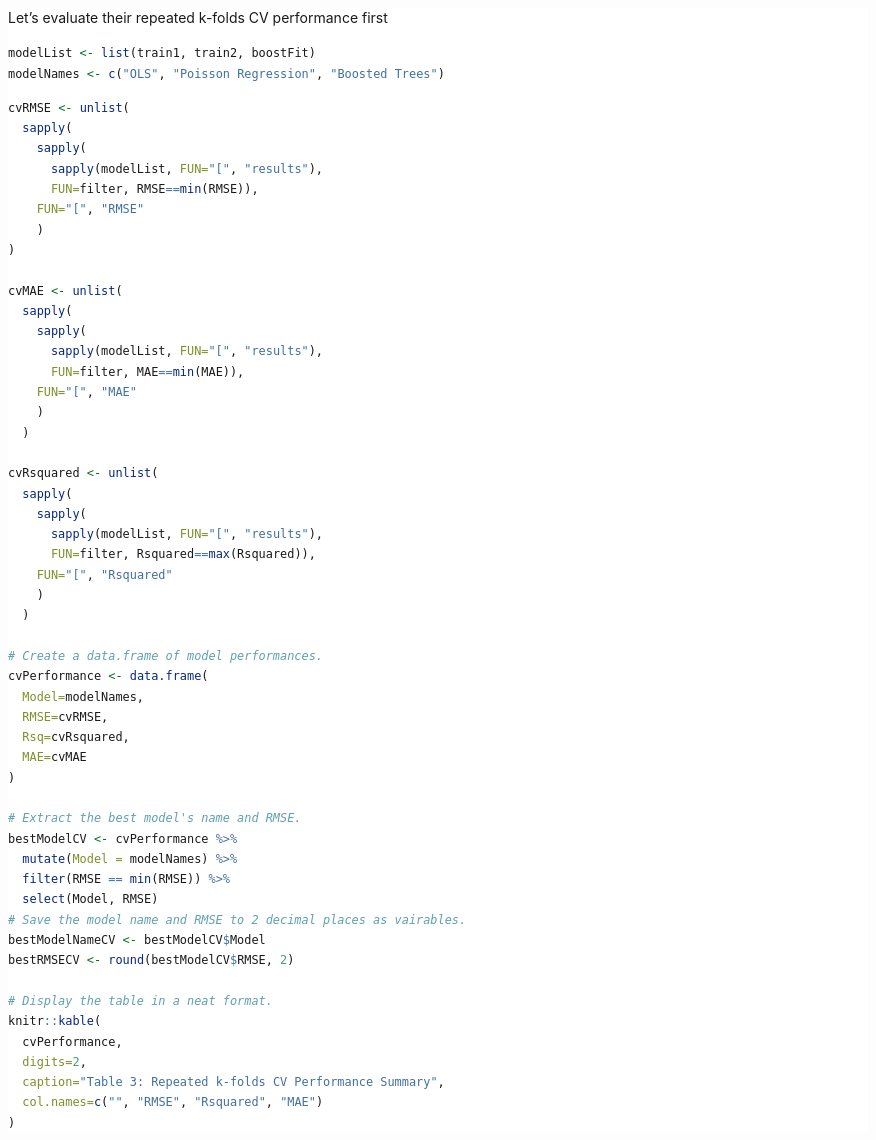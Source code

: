 Let’s evaluate their repeated k-folds CV performance first

``` r
modelList <- list(train1, train2, boostFit)
modelNames <- c("OLS", "Poisson Regression", "Boosted Trees")
```

``` r
cvRMSE <- unlist(
  sapply(
    sapply(
      sapply(modelList, FUN="[", "results"), 
      FUN=filter, RMSE==min(RMSE)), 
    FUN="[", "RMSE"
    )
)

cvMAE <- unlist(
  sapply(
    sapply(
      sapply(modelList, FUN="[", "results"), 
      FUN=filter, MAE==min(MAE)), 
    FUN="[", "MAE"
    )
  )

cvRsquared <- unlist(
  sapply(
    sapply(
      sapply(modelList, FUN="[", "results"), 
      FUN=filter, Rsquared==max(Rsquared)), 
    FUN="[", "Rsquared"
    )
  )

# Create a data.frame of model performances.
cvPerformance <- data.frame(
  Model=modelNames,
  RMSE=cvRMSE,
  Rsq=cvRsquared,
  MAE=cvMAE
)

# Extract the best model's name and RMSE.
bestModelCV <- cvPerformance %>%
  mutate(Model = modelNames) %>%
  filter(RMSE == min(RMSE)) %>%
  select(Model, RMSE)
# Save the model name and RMSE to 2 decimal places as vairables.
bestModelNameCV <- bestModelCV$Model
bestRMSECV <- round(bestModelCV$RMSE, 2)

# Display the table in a neat format.
knitr::kable(
  cvPerformance,
  digits=2,
  caption="Table 3: Repeated k-folds CV Performance Summary",
  col.names=c("", "RMSE", "Rsquared", "MAE")
)
```
